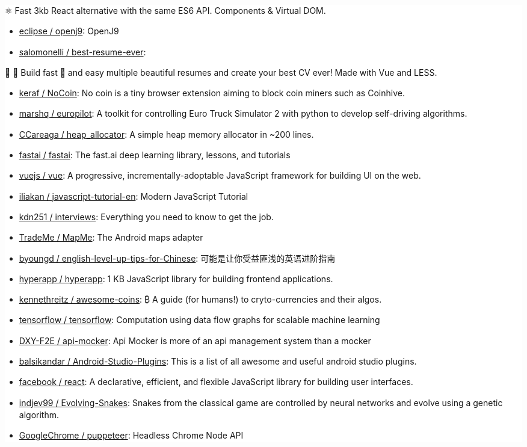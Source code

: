 ⚛️ Fast 3kb React alternative with the same ES6 API. Components & Virtual DOM.
      
* [eclipse / openj9](https://github.com/eclipse/openj9): 
        OpenJ9
      
* [salomonelli / best-resume-ever](https://github.com/salomonelli/best-resume-ever): 
        
👔 💼 Build fast 🚀 and easy multiple beautiful resumes and create your best CV ever! Made with Vue and LESS.
      
* [keraf / NoCoin](https://github.com/keraf/NoCoin): 
        No coin is a tiny browser extension aiming to block coin miners such as Coinhive.
      
* [marshq / europilot](https://github.com/marshq/europilot): 
        A toolkit for controlling Euro Truck Simulator 2 with python to develop self-driving algorithms.
      
* [CCareaga / heap_allocator](https://github.com/CCareaga/heap_allocator): 
        A simple heap memory allocator in ~200 lines.
      
* [fastai / fastai](https://github.com/fastai/fastai): 
        The fast.ai deep learning library, lessons, and tutorials
      
* [vuejs / vue](https://github.com/vuejs/vue): 
        A progressive, incrementally-adoptable JavaScript framework for building UI on the web.
      
* [iliakan / javascript-tutorial-en](https://github.com/iliakan/javascript-tutorial-en): 
        Modern JavaScript Tutorial 
      
* [kdn251 / interviews](https://github.com/kdn251/interviews): 
        Everything you need to know to get the job.
      
* [TradeMe / MapMe](https://github.com/TradeMe/MapMe): 
        The Android maps adapter
      
* [byoungd / english-level-up-tips-for-Chinese](https://github.com/byoungd/english-level-up-tips-for-Chinese): 
        可能是让你受益匪浅的英语进阶指南
      
* [hyperapp / hyperapp](https://github.com/hyperapp/hyperapp): 
        1 KB JavaScript library for building frontend applications.
      
* [kennethreitz / awesome-coins](https://github.com/kennethreitz/awesome-coins): 
        ₿ A guide (for humans!) to cryto-currencies and their algos.
      
* [tensorflow / tensorflow](https://github.com/tensorflow/tensorflow): 
        Computation using data flow graphs for scalable machine learning
      
* [DXY-F2E / api-mocker](https://github.com/DXY-F2E/api-mocker): 
        Api Mocker is more of an api management system than a mocker
      
* [balsikandar / Android-Studio-Plugins](https://github.com/balsikandar/Android-Studio-Plugins): 
        This is a list of all awesome and useful android studio plugins.
      
* [facebook / react](https://github.com/facebook/react): 
        A declarative, efficient, and flexible JavaScript library for building user interfaces.
      
* [indjev99 / Evolving-Snakes](https://github.com/indjev99/Evolving-Snakes): 
        Snakes from the classical game are controlled by neural networks and evolve using a genetic algorithm.
      
* [GoogleChrome / puppeteer](https://github.com/GoogleChrome/puppeteer): 
        Headless Chrome Node API
      
